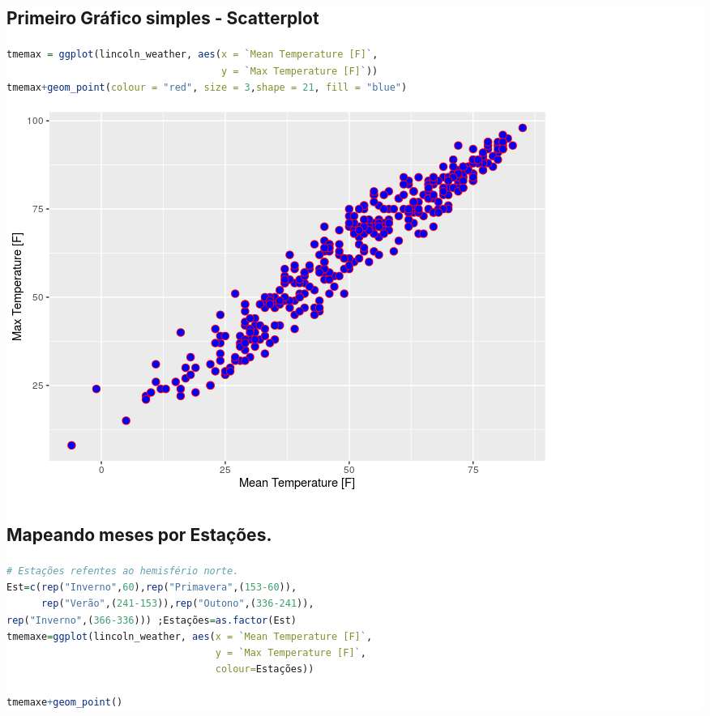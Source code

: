 Primeiro Gráfico simples - Scatterplot
--------------------------------------

``` r
tmemax = ggplot(lincoln_weather, aes(x = `Mean Temperature [F]`,
                                     y = `Max Temperature [F]`))
tmemax+geom_point(colour = "red", size = 3,shape = 21, fill = "blue")
```
![](ggplot_files/figure-markdown_github/unnamed-chunk-3-1.png)


Mapeando meses por Estações.
----------------------------

``` r
# Estações refentes ao hemisfério norte.
Est=c(rep("Inverno",60),rep("Primavera",(153-60)),
      rep("Verão",(241-153)),rep("Outono",(336-241)),
rep("Inverno",(366-336))) ;Estações=as.factor(Est)
tmemaxe=ggplot(lincoln_weather, aes(x = `Mean Temperature [F]`,
                                    y = `Max Temperature [F]`,
                                    colour=Estações))

tmemaxe+geom_point()
```